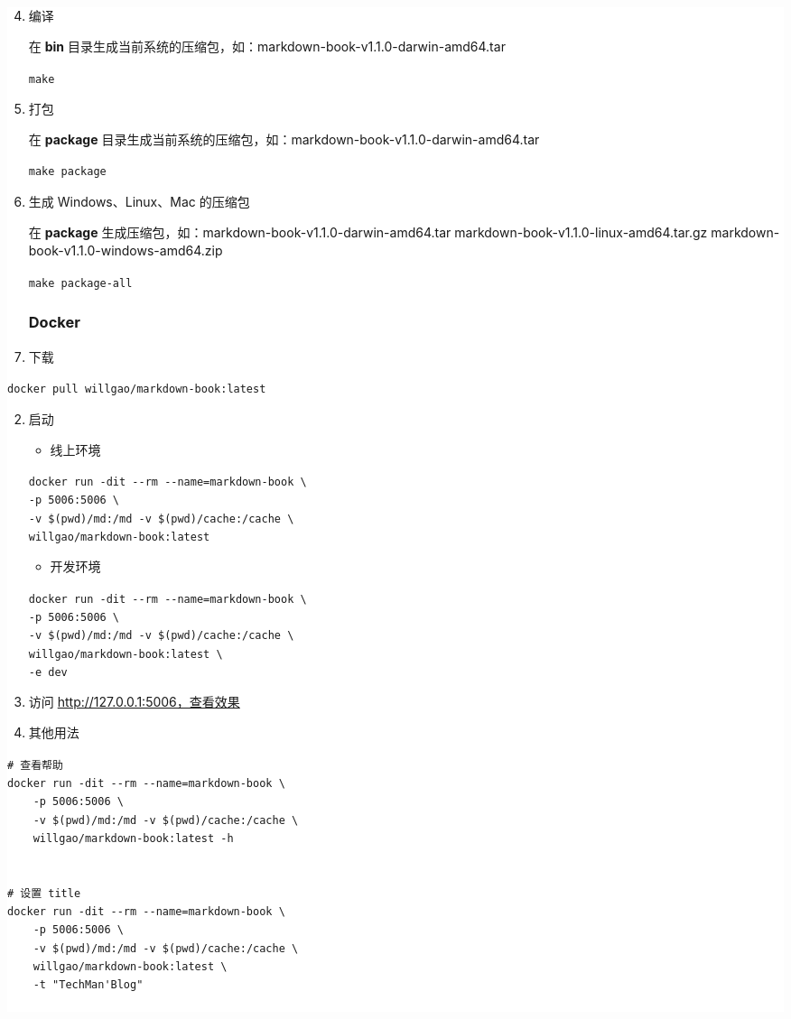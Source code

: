 4. 编译

   在 **bin** 目录生成当前系统的压缩包，如：markdown-book-v1.1.0-darwin-amd64.tar

   ```
   make
   ```

5. 打包

   在 **package** 目录生成当前系统的压缩包，如：markdown-book-v1.1.0-darwin-amd64.tar

   ```
   make package
   ```

6. 生成 Windows、Linux、Mac 的压缩包

   在 **package** 生成压缩包，如：markdown-book-v1.1.0-darwin-amd64.tar markdown-book-v1.1.0-linux-amd64.tar.gz markdown-book-v1.1.0-windows-amd64.zip

   ```
   make package-all
   ```

   ### Docker

7. 下载

```
docker pull willgao/markdown-book:latest
```

2. 启动

   - 线上环境

   ```
   docker run -dit --rm --name=markdown-book \
   -p 5006:5006 \
   -v $(pwd)/md:/md -v $(pwd)/cache:/cache \
   willgao/markdown-book:latest
   ```

   - 开发环境

   ```
   docker run -dit --rm --name=markdown-book \
   -p 5006:5006 \
   -v $(pwd)/md:/md -v $(pwd)/cache:/cache \
   willgao/markdown-book:latest \
   -e dev
   ```

3. 访问 http://127.0.0.1:5006，查看效果

4. 其他用法

```
# 查看帮助
docker run -dit --rm --name=markdown-book \
    -p 5006:5006 \
    -v $(pwd)/md:/md -v $(pwd)/cache:/cache \
    willgao/markdown-book:latest -h


# 设置 title
docker run -dit --rm --name=markdown-book \
    -p 5006:5006 \
    -v $(pwd)/md:/md -v $(pwd)/cache:/cache \
    willgao/markdown-book:latest \
    -t "TechMan'Blog"


```